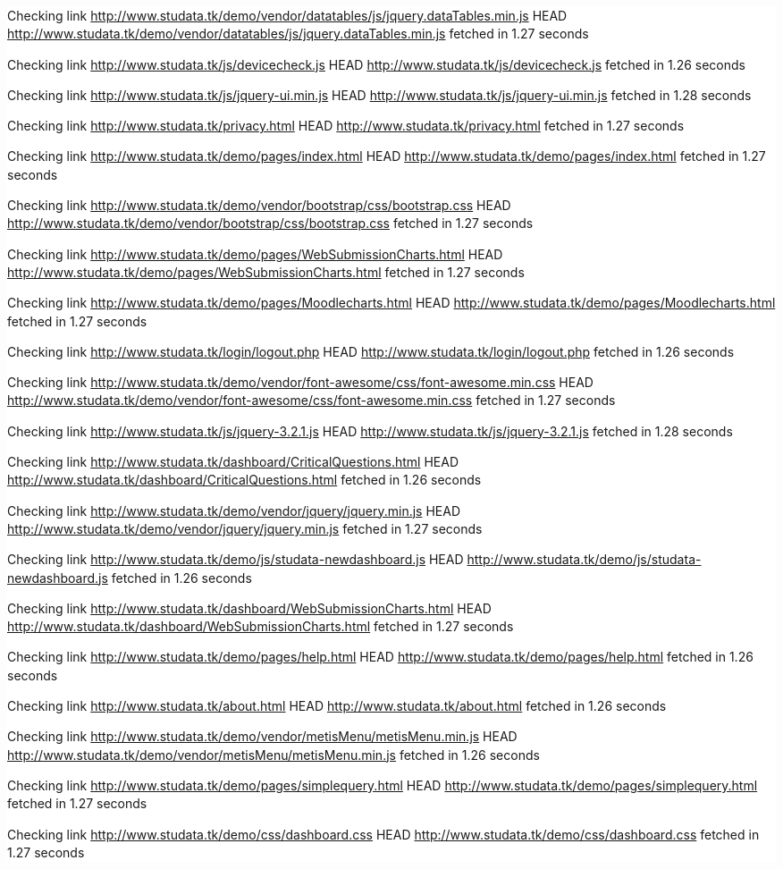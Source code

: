 Checking link http://www.studata.tk/demo/vendor/datatables/js/jquery.dataTables.min.js
HEAD http://www.studata.tk/demo/vendor/datatables/js/jquery.dataTables.min.js  fetched in 1.27 seconds

Checking link http://www.studata.tk/js/devicecheck.js
HEAD http://www.studata.tk/js/devicecheck.js  fetched in 1.26 seconds

Checking link http://www.studata.tk/js/jquery-ui.min.js
HEAD http://www.studata.tk/js/jquery-ui.min.js  fetched in 1.28 seconds

Checking link http://www.studata.tk/privacy.html
HEAD http://www.studata.tk/privacy.html  fetched in 1.27 seconds

Checking link http://www.studata.tk/demo/pages/index.html
HEAD http://www.studata.tk/demo/pages/index.html  fetched in 1.27 seconds

Checking link http://www.studata.tk/demo/vendor/bootstrap/css/bootstrap.css
HEAD http://www.studata.tk/demo/vendor/bootstrap/css/bootstrap.css  fetched in 1.27 seconds

Checking link http://www.studata.tk/demo/pages/WebSubmissionCharts.html
HEAD http://www.studata.tk/demo/pages/WebSubmissionCharts.html  fetched in 1.27 seconds

Checking link http://www.studata.tk/demo/pages/Moodlecharts.html
HEAD http://www.studata.tk/demo/pages/Moodlecharts.html  fetched in 1.27 seconds

Checking link http://www.studata.tk/login/logout.php
HEAD http://www.studata.tk/login/logout.php  fetched in 1.26 seconds

Checking link http://www.studata.tk/demo/vendor/font-awesome/css/font-awesome.min.css
HEAD http://www.studata.tk/demo/vendor/font-awesome/css/font-awesome.min.css  fetched in 1.27 seconds

Checking link http://www.studata.tk/js/jquery-3.2.1.js
HEAD http://www.studata.tk/js/jquery-3.2.1.js  fetched in 1.28 seconds

Checking link http://www.studata.tk/dashboard/CriticalQuestions.html
HEAD http://www.studata.tk/dashboard/CriticalQuestions.html  fetched in 1.26 seconds

Checking link http://www.studata.tk/demo/vendor/jquery/jquery.min.js
HEAD http://www.studata.tk/demo/vendor/jquery/jquery.min.js  fetched in 1.27 seconds

Checking link http://www.studata.tk/demo/js/studata-newdashboard.js
HEAD http://www.studata.tk/demo/js/studata-newdashboard.js  fetched in 1.26 seconds

Checking link http://www.studata.tk/dashboard/WebSubmissionCharts.html
HEAD http://www.studata.tk/dashboard/WebSubmissionCharts.html  fetched in 1.27 seconds

Checking link http://www.studata.tk/demo/pages/help.html
HEAD http://www.studata.tk/demo/pages/help.html  fetched in 1.26 seconds

Checking link http://www.studata.tk/about.html
HEAD http://www.studata.tk/about.html  fetched in 1.26 seconds

Checking link http://www.studata.tk/demo/vendor/metisMenu/metisMenu.min.js
HEAD http://www.studata.tk/demo/vendor/metisMenu/metisMenu.min.js  fetched in 1.26 seconds

Checking link http://www.studata.tk/demo/pages/simplequery.html
HEAD http://www.studata.tk/demo/pages/simplequery.html  fetched in 1.27 seconds

Checking link http://www.studata.tk/demo/css/dashboard.css
HEAD http://www.studata.tk/demo/css/dashboard.css  fetched in 1.27 seconds
